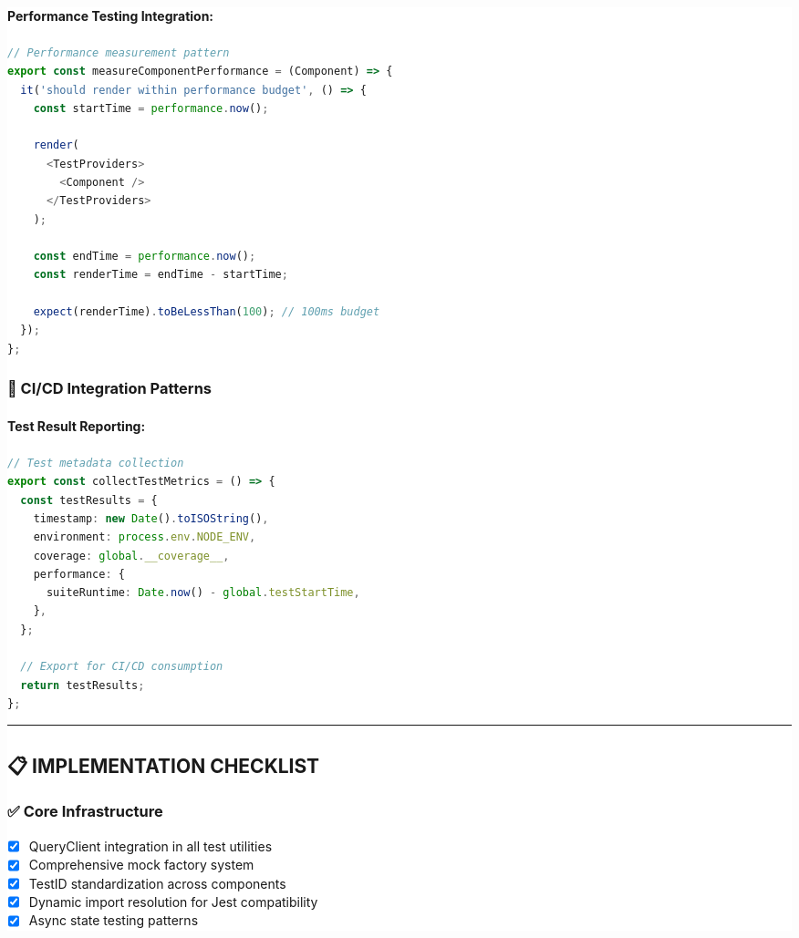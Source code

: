 #### **Performance Testing Integration**:
```typescript
// Performance measurement pattern
export const measureComponentPerformance = (Component) => {
  it('should render within performance budget', () => {
    const startTime = performance.now();
    
    render(
      <TestProviders>
        <Component />
      </TestProviders>
    );
    
    const endTime = performance.now();
    const renderTime = endTime - startTime;
    
    expect(renderTime).toBeLessThan(100); // 100ms budget
  });
};
```

### **🎯 CI/CD Integration Patterns**

#### **Test Result Reporting**:
```typescript
// Test metadata collection
export const collectTestMetrics = () => {
  const testResults = {
    timestamp: new Date().toISOString(),
    environment: process.env.NODE_ENV,
    coverage: global.__coverage__,
    performance: {
      suiteRuntime: Date.now() - global.testStartTime,
    },
  };
  
  // Export for CI/CD consumption
  return testResults;
};
```

---

## **📋 IMPLEMENTATION CHECKLIST**

### **✅ Core Infrastructure**
- [x] QueryClient integration in all test utilities
- [x] Comprehensive mock factory system
- [x] TestID standardization across components
- [x] Dynamic import resolution for Jest compatibility
- [x] Async state testing patterns
